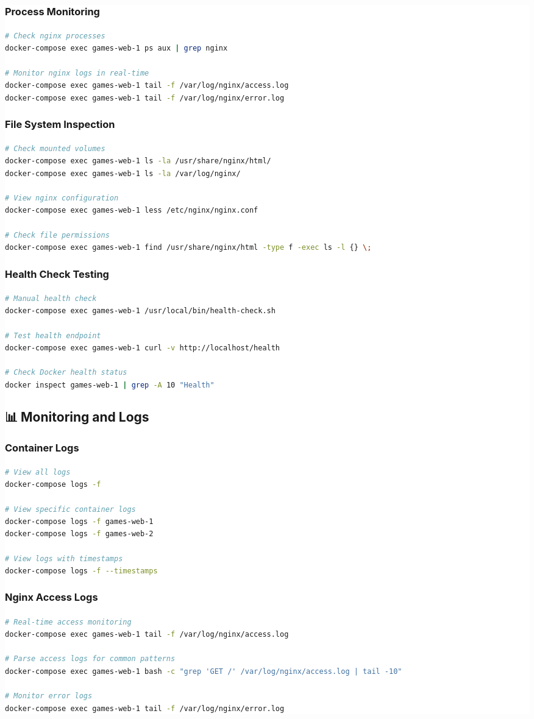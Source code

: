 ### Process Monitoring
```bash
# Check nginx processes
docker-compose exec games-web-1 ps aux | grep nginx

# Monitor nginx logs in real-time
docker-compose exec games-web-1 tail -f /var/log/nginx/access.log
docker-compose exec games-web-1 tail -f /var/log/nginx/error.log
```

### File System Inspection
```bash
# Check mounted volumes
docker-compose exec games-web-1 ls -la /usr/share/nginx/html/
docker-compose exec games-web-1 ls -la /var/log/nginx/

# View nginx configuration
docker-compose exec games-web-1 less /etc/nginx/nginx.conf

# Check file permissions
docker-compose exec games-web-1 find /usr/share/nginx/html -type f -exec ls -l {} \;
```

### Health Check Testing
```bash
# Manual health check
docker-compose exec games-web-1 /usr/local/bin/health-check.sh

# Test health endpoint
docker-compose exec games-web-1 curl -v http://localhost/health

# Check Docker health status
docker inspect games-web-1 | grep -A 10 "Health"
```

## 📊 Monitoring and Logs

### Container Logs
```bash
# View all logs
docker-compose logs -f

# View specific container logs
docker-compose logs -f games-web-1
docker-compose logs -f games-web-2

# View logs with timestamps
docker-compose logs -f --timestamps
```

### Nginx Access Logs
```bash
# Real-time access monitoring
docker-compose exec games-web-1 tail -f /var/log/nginx/access.log

# Parse access logs for common patterns
docker-compose exec games-web-1 bash -c "grep 'GET /' /var/log/nginx/access.log | tail -10"

# Monitor error logs
docker-compose exec games-web-1 tail -f /var/log/nginx/error.log
```

